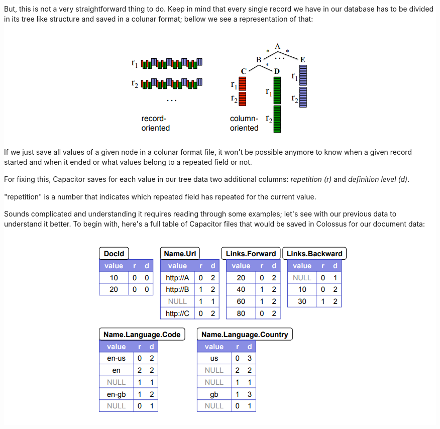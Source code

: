 But, this is not a very straightforward thing to do. Keep in mind that every single record we have in our database has to be divided in its tree like structure and saved in a colunar format; bellow we see a representation of that:

<p align="center">
  <img src="./images/dremel_data_structure.png">
</p>

If we just save all values of a given node in a colunar format file, it won't be possible anymore to know when a given record started and when it ended or what values belong to a repeated field or not.

For fixing this, Capacitor saves for each value in our tree data two additional columns: *repetition (r)* and *definition level (d)*.

"repetition" is a number that indicates which repeated field has repeated for the current value.

Sounds complicated and understanding it requires reading through some examples; let's see with our previous data to understand it better. To begin with, here's a full table of Capacitor files that would be saved in Colossus for our document data:

<p align="center">
  <img src="./images/dremel_r_d_example.png">
</p>
